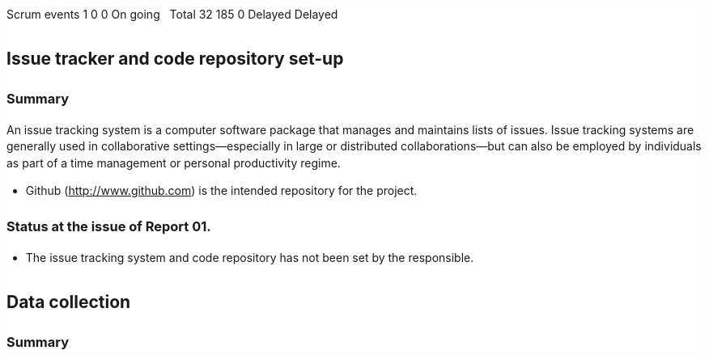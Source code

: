 
<tr>
<td class="org-left">Scrum events</td>
<td class="org-right">1</td>
<td class="org-right">0</td>
<td class="org-right">0</td>
<td class="org-left">On going</td>
<td class="org-left">&#xa0;</td>
</tr>
</tbody>

<tbody>
<tr>
<td class="org-left">Total</td>
<td class="org-right">32</td>
<td class="org-right">185</td>
<td class="org-right">0</td>
<td class="org-left">Delayed</td>
<td class="org-left">Delayed</td>
</tr>
</tbody>
</table>


<a id="org1d42662"></a>

## Issue tracker and code repository set-up


<a id="org6bb8543"></a>

### Summary

An issue tracking system is a computer software package that manages and maintains lists of issues.
Issue tracking systems are generally used in collaborative settings—especially in large or distributed collaborations—but can also be employed by individuals as part of a time management or personal productivity regime.

-   Github (<http://www.github.com>) is the intended repository for the project.


<a id="org6b695c1"></a>

### Status at the issue of Report 01.

-   The issue tracking system and code repository has not been set by the responsible.


<a id="org4e8c1d4"></a>

## Data collection


<a id="org30e0c89"></a>

### Summary
